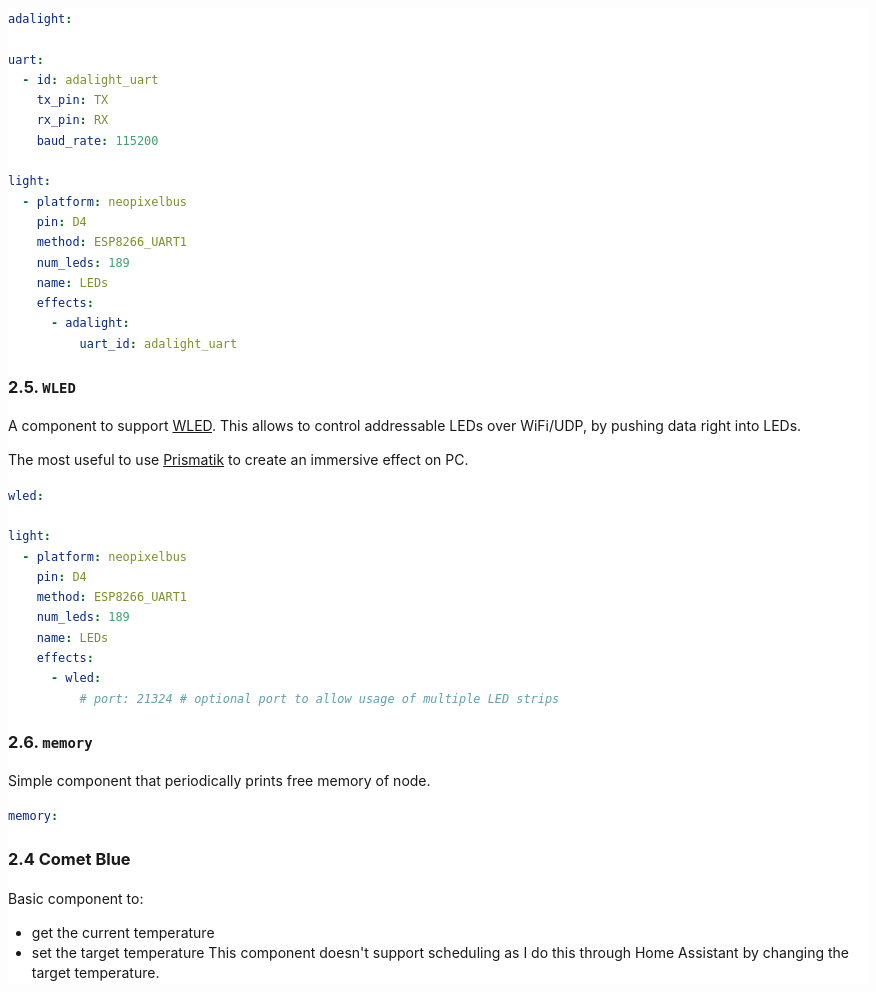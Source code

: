 ```yaml
adalight:

uart:
  - id: adalight_uart
    tx_pin: TX
    rx_pin: RX
    baud_rate: 115200

light:
  - platform: neopixelbus
    pin: D4
    method: ESP8266_UART1
    num_leds: 189
    name: LEDs
    effects:
      - adalight:
          uart_id: adalight_uart
```

### 2.5. `WLED`

A component to support [WLED](https://github.com/Aircoookie/WLED/wiki/UDP-Realtime-Control). This allows to control addressable LEDs over WiFi/UDP, by pushing data right into LEDs.

The most useful to use [Prismatik](https://github.com/psieg/Lightpack) to create an immersive effect on PC.

```yaml
wled:

light:
  - platform: neopixelbus
    pin: D4
    method: ESP8266_UART1
    num_leds: 189
    name: LEDs
    effects:
      - wled:
          # port: 21324 # optional port to allow usage of multiple LED strips
```

### 2.6. `memory`

Simple component that periodically prints free memory of node.

```yaml
memory:
```
### 2.4 Comet Blue
Basic component to:
* get the current temperature
* set the target temperature
This component doesn't support scheduling as I do this through Home Assistant by changing the target temperature.
